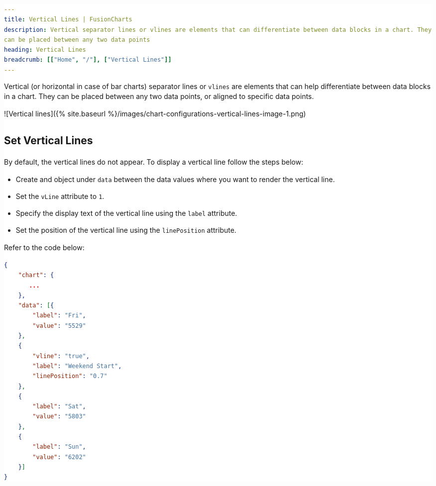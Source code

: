 ```yaml
---
title: Vertical Lines | FusionCharts
description: Vertical separator lines or vlines are elements that can differentiate between data blocks in a chart. They can be placed between any two data points
heading: Vertical Lines
breadcrumb: [["Home", "/"], ["Vertical Lines"]]
---
```


Vertical (or horizontal in case of bar charts) separator lines or `vlines` are elements that can help differentiate between data blocks in a chart. They can be placed between any two data points, or aligned to specific data points.

![Vertical lines]({% site.baseurl %}/images/chart-configurations-vertical-lines-image-1.png)

## Set Vertical Lines

By default, the vertical lines do not appear. To display a vertical line follow the steps below:

* Create and object under `data` between the data values where you want to render the vertical line.

* Set the `vLine` attribute to `1`. 

* Specify the display text of the vertical line using the `label` attribute.

* Set the position of the vertical line using the `linePosition` attribute.

Refer to the code below:

```json
{
    "chart": {
       ...
    },
    "data": [{
        "label": "Fri",
        "value": "5529"
    },
    {
        "vline": "true",
        "label": "Weekend Start",
        "linePosition": "0.7"
    },
    {
        "label": "Sat",
        "value": "5803"
    },
    {
        "label": "Sun",
        "value": "6202"
    }]
}
```
